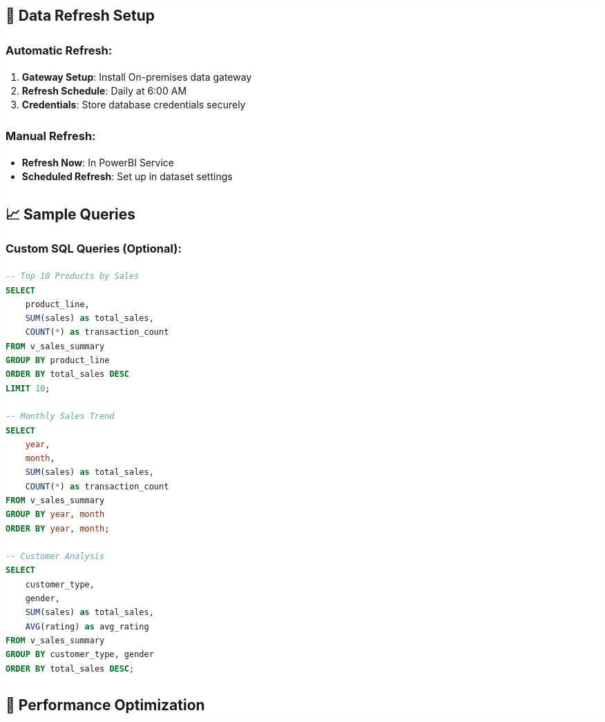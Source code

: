 ## 🔄 Data Refresh Setup

### **Automatic Refresh**:

1. **Gateway Setup**: Install On-premises data gateway
2. **Refresh Schedule**: Daily at 6:00 AM
3. **Credentials**: Store database credentials securely

### **Manual Refresh**:

-   **Refresh Now**: In PowerBI Service
-   **Scheduled Refresh**: Set up in dataset settings

## 📈 Sample Queries

### **Custom SQL Queries** (Optional):

```sql
-- Top 10 Products by Sales
SELECT
    product_line,
    SUM(sales) as total_sales,
    COUNT(*) as transaction_count
FROM v_sales_summary
GROUP BY product_line
ORDER BY total_sales DESC
LIMIT 10;

-- Monthly Sales Trend
SELECT
    year,
    month,
    SUM(sales) as total_sales,
    COUNT(*) as transaction_count
FROM v_sales_summary
GROUP BY year, month
ORDER BY year, month;

-- Customer Analysis
SELECT
    customer_type,
    gender,
    SUM(sales) as total_sales,
    AVG(rating) as avg_rating
FROM v_sales_summary
GROUP BY customer_type, gender
ORDER BY total_sales DESC;
```

## 🔧 Performance Optimization
